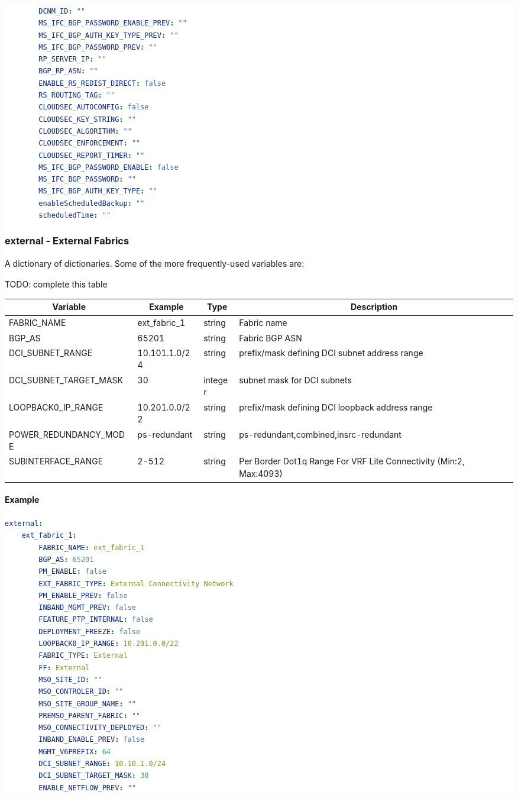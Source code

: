 ```yaml
        DCNM_ID: ""
        MS_IFC_BGP_PASSWORD_ENABLE_PREV: ""
        MS_IFC_BGP_AUTH_KEY_TYPE_PREV: ""
        MS_IFC_BGP_PASSWORD_PREV: ""
        RP_SERVER_IP: ""
        BGP_RP_ASN: ""
        ENABLE_RS_REDIST_DIRECT: false
        RS_ROUTING_TAG: ""
        CLOUDSEC_AUTOCONFIG: false
        CLOUDSEC_KEY_STRING: ""
        CLOUDSEC_ALGORITHM: ""
        CLOUDSEC_ENFORCEMENT: ""
        CLOUDSEC_REPORT_TIMER: ""
        MS_IFC_BGP_PASSWORD_ENABLE: false
        MS_IFC_BGP_PASSWORD: ""
        MS_IFC_BGP_AUTH_KEY_TYPE: ""
        enableScheduledBackup: ""
        scheduledTime: ""
```


### external - External Fabrics

A dictionary of dictionaries.  Some of the more frequently-used variables are:

TODO: complete this table

Variable               | Example        | Type      | Description
-----------------------|----------------|-----------|-------------------
FABRIC_NAME            | ext_fabric_1   | string    | Fabric name
BGP_AS                 | 65201          | string    | Fabric BGP ASN
DCI_SUBNET_RANGE       | 10.101.1.0/24  | string    | prefix/mask defining DCI subnet address range
DCI_SUBNET_TARGET_MASK | 30             | integer   | subnet mask for DCI subnets
LOOPBACK0_IP_RANGE     | 10.201.0.0/22  | string    | prefix/mask defining DCI loopback address range
POWER_REDUNDANCY_MODE  | ps-redundant   | string    | ps-redundant,combined,insrc-redundant
SUBINTERFACE_RANGE     | 2-512          | string    | Per Border Dot1q Range For VRF Lite Connectivity (Min:2, Max:4093)

#### Example

```yaml
external:
    ext_fabric_1:
        FABRIC_NAME: ext_fabric_1
        BGP_AS: 65201
        PM_ENABLE: false
        EXT_FABRIC_TYPE: External Connectivity Network
        PM_ENABLE_PREV: false
        INBAND_MGMT_PREV: false
        FEATURE_PTP_INTERNAL: false
        DEPLOYMENT_FREEZE: false
        LOOPBACK0_IP_RANGE: 10.201.0.0/22
        FABRIC_TYPE: External
        FF: External
        MSO_SITE_ID: ""
        MSO_CONTROLER_ID: ""
        MSO_SITE_GROUP_NAME: ""
        PREMSO_PARENT_FABRIC: ""
        MSO_CONNECTIVITY_DEPLOYED: ""
        INBAND_ENABLE_PREV: false
        MGMT_V6PREFIX: 64
        DCI_SUBNET_RANGE: 10.10.1.0/24
        DCI_SUBNET_TARGET_MASK: 30
        ENABLE_NETFLOW_PREV: ""
```